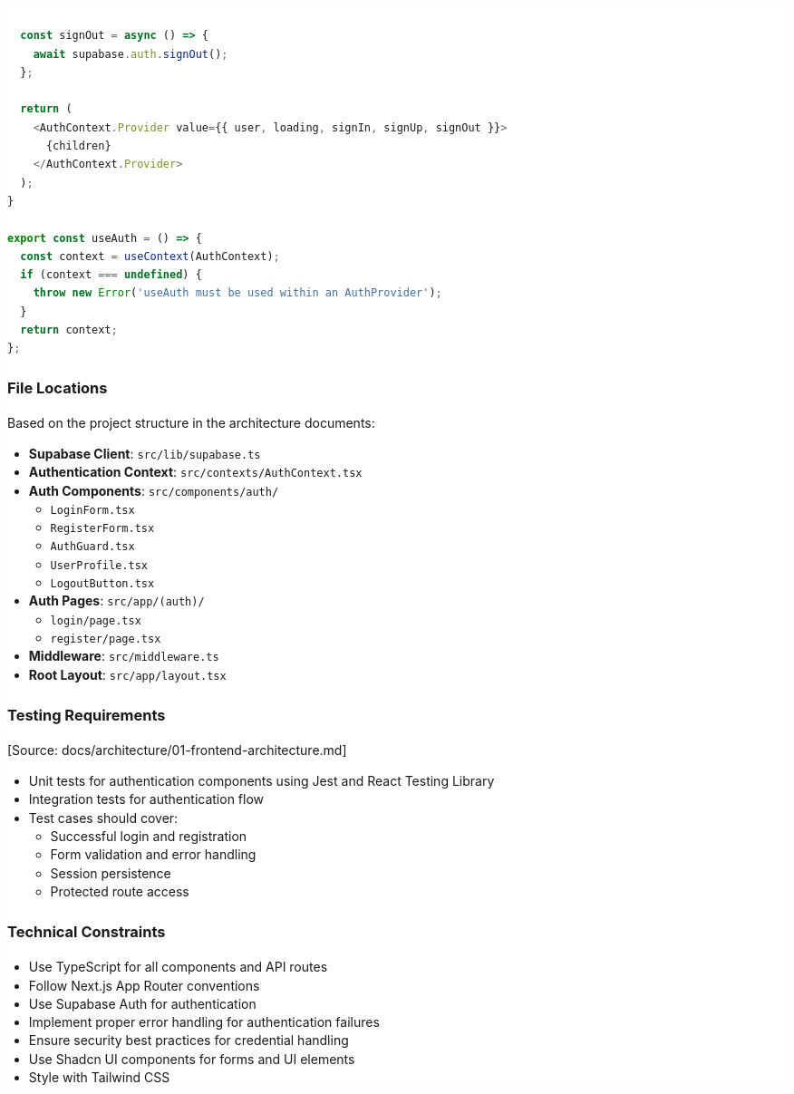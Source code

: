 ```typescript

  const signOut = async () => {
    await supabase.auth.signOut();
  };

  return (
    <AuthContext.Provider value={{ user, loading, signIn, signUp, signOut }}>
      {children}
    </AuthContext.Provider>
  );
}

export const useAuth = () => {
  const context = useContext(AuthContext);
  if (context === undefined) {
    throw new Error('useAuth must be used within an AuthProvider');
  }
  return context;
};
```

### File Locations
Based on the project structure in the architecture documents:

- **Supabase Client**: `src/lib/supabase.ts`
- **Authentication Context**: `src/contexts/AuthContext.tsx`
- **Auth Components**: `src/components/auth/`
  - `LoginForm.tsx`
  - `RegisterForm.tsx`
  - `AuthGuard.tsx`
  - `UserProfile.tsx`
  - `LogoutButton.tsx`
- **Auth Pages**: `src/app/(auth)/`
  - `login/page.tsx`
  - `register/page.tsx`
- **Middleware**: `src/middleware.ts`
- **Root Layout**: `src/app/layout.tsx`

### Testing Requirements
[Source: docs/architecture/01-frontend-architecture.md]

- Unit tests for authentication components using Jest and React Testing Library
- Integration tests for authentication flow
- Test cases should cover:
  - Successful login and registration
  - Form validation and error handling
  - Session persistence
  - Protected route access

### Technical Constraints
- Use TypeScript for all components and API routes
- Follow Next.js App Router conventions
- Use Supabase Auth for authentication
- Implement proper error handling for authentication failures
- Ensure security best practices for credential handling
- Use Shadcn UI components for forms and UI elements
- Style with Tailwind CSS
